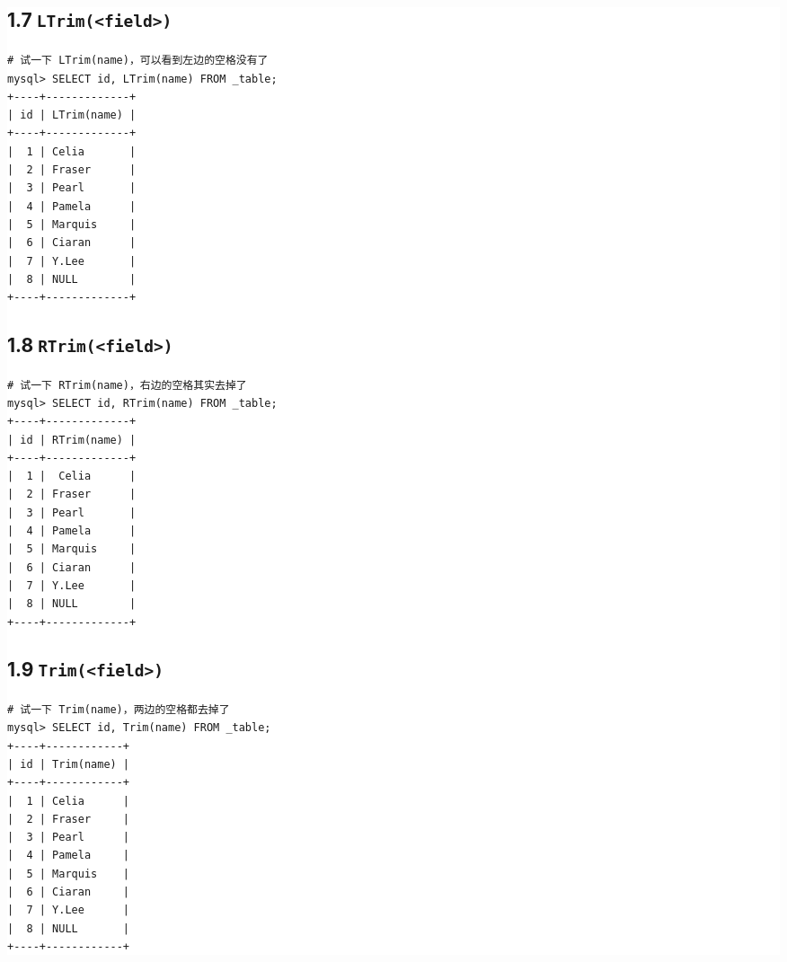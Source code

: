 ## 1.7 `LTrim(<field>)`

```shell
# 试一下 LTrim(name)，可以看到左边的空格没有了
mysql> SELECT id, LTrim(name) FROM _table;
+----+-------------+
| id | LTrim(name) |
+----+-------------+
|  1 | Celia       |
|  2 | Fraser      |
|  3 | Pearl       |
|  4 | Pamela      |
|  5 | Marquis     |
|  6 | Ciaran      |
|  7 | Y.Lee       |
|  8 | NULL        |
+----+-------------+
```

## 1.8 `RTrim(<field>)`

```shell
# 试一下 RTrim(name)，右边的空格其实去掉了
mysql> SELECT id, RTrim(name) FROM _table;
+----+-------------+
| id | RTrim(name) |
+----+-------------+
|  1 |  Celia      |
|  2 | Fraser      |
|  3 | Pearl       |
|  4 | Pamela      |
|  5 | Marquis     |
|  6 | Ciaran      |
|  7 | Y.Lee       |
|  8 | NULL        |
+----+-------------+
```

## 1.9 `Trim(<field>)`

```shell
# 试一下 Trim(name)，两边的空格都去掉了
mysql> SELECT id, Trim(name) FROM _table;
+----+------------+
| id | Trim(name) |
+----+------------+
|  1 | Celia      |
|  2 | Fraser     |
|  3 | Pearl      |
|  4 | Pamela     |
|  5 | Marquis    |
|  6 | Ciaran     |
|  7 | Y.Lee      |
|  8 | NULL       |
+----+------------+
```
